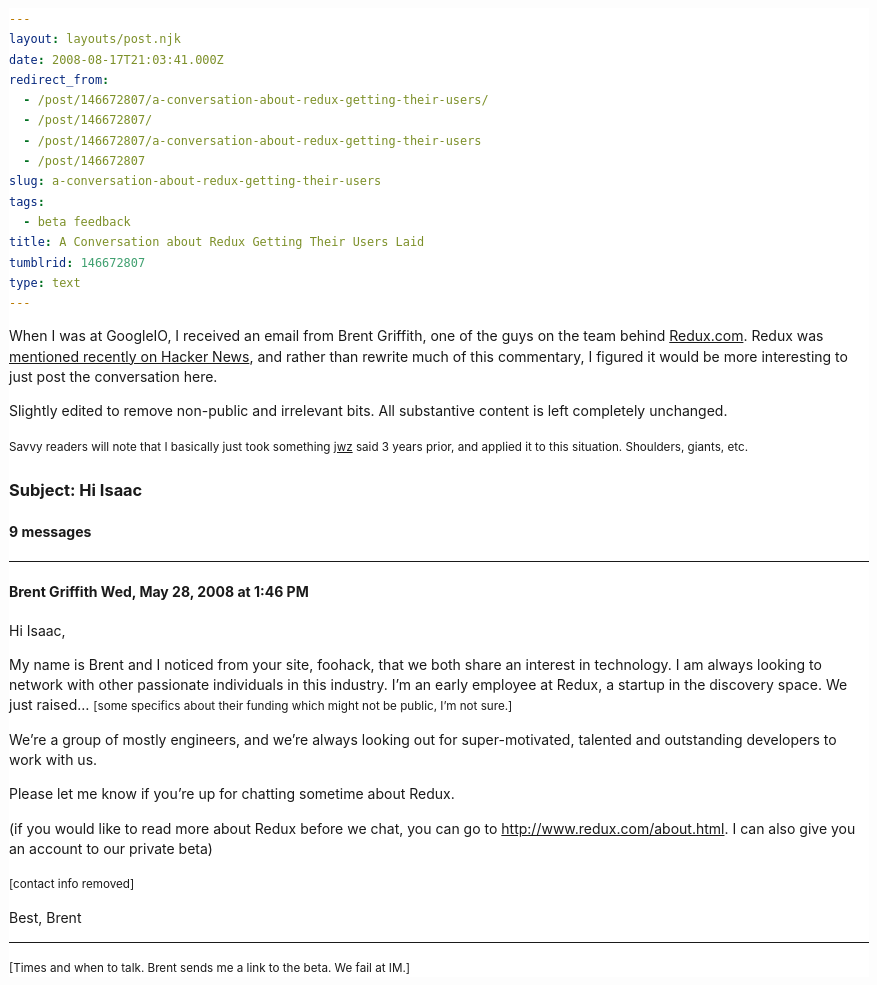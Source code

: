 ```yaml
---
layout: layouts/post.njk
date: 2008-08-17T21:03:41.000Z
redirect_from:
  - /post/146672807/a-conversation-about-redux-getting-their-users/
  - /post/146672807/
  - /post/146672807/a-conversation-about-redux-getting-their-users
  - /post/146672807
slug: a-conversation-about-redux-getting-their-users
tags:
  - beta feedback
title: A Conversation about Redux Getting Their Users Laid
tumblrid: 146672807
type: text
---
```

<p>When I was at GoogleIO, I received an email from Brent Griffith, one of the guys on the team behind <a href="http://redux.com">Redux.com</a>.  Redux was <a href="http://news.ycombinator.com/item?id=278501">mentioned recently on Hacker News</a>, and rather than rewrite much of this commentary, I figured it would be more interesting to just post the conversation here.</p>

<p>Slightly edited to remove non-public and irrelevant bits. All substantive content is left completely unchanged.</p>

<p><small>Savvy readers will note that I basically just took something <a href="http://www.jwz.org/">jwz</a> said 3 years prior, and applied it to this situation.  Shoulders, giants, etc.</small></p>

<h3>Subject: Hi Isaac</h3>

<h4>9 messages</h4>

<hr><h4>Brent Griffith
Wed, May 28, 2008 at 1:46 PM</h4>

<p class="greeting">Hi Isaac,</p>

<p>My name is Brent and I noticed from your site, foohack, that we both share an interest in technology. I am always looking to network with other passionate individuals in this industry. I&rsquo;m an early employee at Redux, a startup in the discovery space. We just raised&hellip; <small>[some specifics about their funding which might not be public, I&rsquo;m not sure.]</small></p>

<p>We&rsquo;re a group of mostly engineers, and we&rsquo;re always looking out for super-motivated, talented and outstanding developers to work with us.</p>

<p>Please let me know if you&rsquo;re up for chatting sometime about Redux.</p>

<p>(if you would like to read more about Redux before we chat, you can go to <a href="http://www.redux.com/about.html">http://www.redux.com/about.html</a>. I can also give you an account to our private beta)</p>

<p><small>[contact info removed]</small></p>

<p class="signoff">Best,
Brent</p>

<hr><p><small>[Times and when to talk. Brent sends me a link to the beta.  We fail at IM.]</small></p>
